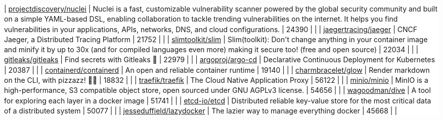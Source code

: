 | [projectdiscovery/nuclei](https://github.com/projectdiscovery/nuclei)                                       | Nuclei is a fast, customizable vulnerability scanner powered by the global security community and built on a simple YAML-based DSL, enabling collaboration to tackle trending vulnerabilities on the internet. It helps you find vulnerabilities in your applications, APIs, networks, DNS, and cloud configurations.                                      | 24390   |      |
| [jaegertracing/jaeger](https://github.com/jaegertracing/jaeger)                                             | CNCF Jaeger, a Distributed Tracing Platform                                                                                                                                                                                                                                                                                                                | 21752   |      |
| [slimtoolkit/slim](https://github.com/slimtoolkit/slim)                                                     | Slim(toolkit): Don't change anything in your container image and minify it by up to 30x (and for compiled languages even more) making it secure too! (free and open source)                                                                                                                                                                                | 22034   |      |
| [gitleaks/gitleaks](https://github.com/gitleaks/gitleaks)                                                   | Find secrets with Gitleaks 🔑                                                                                                                                                                                                                                                                                                                              | 22979   |      |
| [argoproj/argo-cd](https://github.com/argoproj/argo-cd)                                                     | Declarative Continuous Deployment for Kubernetes                                                                                                                                                                                                                                                                                                           | 20387   |      |
| [containerd/containerd](https://github.com/containerd/containerd)                                           | An open and reliable container runtime                                                                                                                                                                                                                                                                                                                     | 19140   |      |
| [charmbracelet/glow](https://github.com/charmbracelet/glow)                                                 | Render markdown on the CLI, with pizzazz! 💅🏻                                                                                                                                                                                                                                                                                                             | 18832   |      |
| [traefik/traefik](https://github.com/traefik/traefik)                                                       | The Cloud Native Application Proxy                                                                                                                                                                                                                                                                                                                         | 56122   |      |
| [minio/minio](https://github.com/minio/minio)                                                               | MinIO is a high-performance, S3 compatible object store, open sourced under GNU AGPLv3 license.                                                                                                                                                                                                                                                            | 54656   |      |
| [wagoodman/dive](https://github.com/wagoodman/dive)                                                         | A tool for exploring each layer in a docker image                                                                                                                                                                                                                                                                                                          | 51741   |      |
| [etcd-io/etcd](https://github.com/etcd-io/etcd)                                                             | Distributed reliable key-value store for the most critical data of a distributed system                                                                                                                                                                                                                                                                    | 50077   |      |
| [jesseduffield/lazydocker](https://github.com/jesseduffield/lazydocker)                                     | The lazier way to manage everything docker                                                                                                                                                                                                                                                                                                                 | 45668   |      |